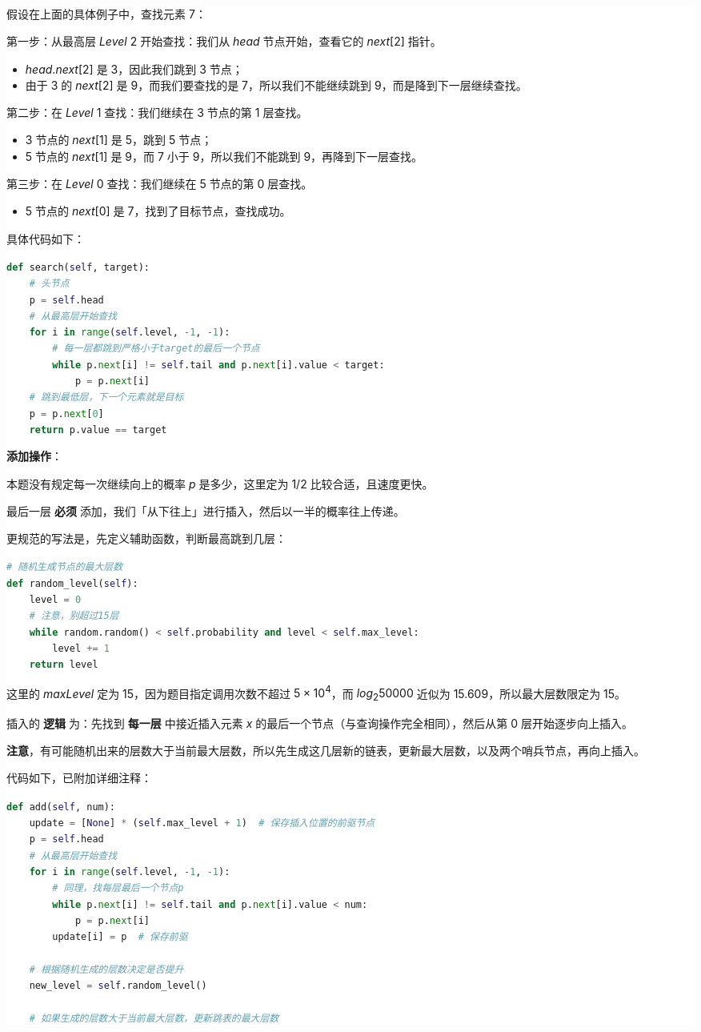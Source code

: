 假设在上面的具体例子中，查找元素 $7$：

第一步：从最高层 $Level$ $2$ 开始查找：我们从 $head$ 节点开始，查看它的 $next[2]$ 指针。

- $head.next[2]$ 是 $3$，因此我们跳到 $3$ 节点；
- 由于 $3$ 的 $next[2]$ 是 $9$，而我们要查找的是 $7$，所以我们不能继续跳到 $9$，而是降到下一层继续查找。

第二步：在 $Level$ $1$ 查找：我们继续在 $3$ 节点的第 $1$ 层查找。

- $3$ 节点的 $next[1]$ 是 $5$，跳到 $5$ 节点；
- $5$ 节点的 $next[1]$ 是 $9$，而 $7$ 小于 $9$，所以我们不能跳到 $9$，再降到下一层查找。

第三步：在 $Level$ $0$ 查找：我们继续在 $5$ 节点的第 $0$ 层查找。

- $5$ 节点的 $next[0]$ 是 $7$，找到了目标节点，查找成功。

具体代码如下：

```Python
def search(self, target):
    # 头节点
    p = self.head
    # 从最高层开始查找
    for i in range(self.level, -1, -1):
        # 每一层都跳到严格小于target的最后一个节点
        while p.next[i] != self.tail and p.next[i].value < target:
            p = p.next[i]
    # 跳到最低层，下一个元素就是目标
    p = p.next[0]
    return p.value == target
```

**添加操作**：

本题没有规定每一次继续向上的概率 $p$ 是多少，这里定为 $1/2$ 比较合适，且速度更快。

最后一层 **必须** 添加，我们「从下往上」进行插入，然后以一半的概率往上传递。

更规范的写法是，先定义辅助函数，判断最高跳到几层：

```Python
# 随机生成节点的最大层数
def random_level(self):
    level = 0
    # 注意，别超过15层
    while random.random() < self.probability and level < self.max_level:
        level += 1
    return level
```

这里的 $maxLevel$ 定为 $15$，因为题目指定调用次数不超过 $5\times 10^4$，而 $log_2{50000}$ 近似为 $15.609$，所以最大层数限定为 $15$。

插入的 **逻辑** 为：先找到 **每一层** 中接近插入元素 $x$ 的最后一个节点（与查询操作完全相同），然后从第 $0$ 层开始逐步向上插入。

**注意**，有可能随机出来的层数大于当前最大层数，所以先生成这几层新的链表，更新最大层数，以及两个哨兵节点，再向上插入。

代码如下，已附加详细注释：

```Python
def add(self, num):
    update = [None] * (self.max_level + 1)  # 保存插入位置的前驱节点
    p = self.head
    # 从最高层开始查找
    for i in range(self.level, -1, -1):
        # 同理，找每层最后一个节点p
        while p.next[i] != self.tail and p.next[i].value < num:
            p = p.next[i]
        update[i] = p  # 保存前驱

    # 根据随机生成的层数决定是否提升
    new_level = self.random_level()

    # 如果生成的层数大于当前最大层数，更新跳表的最大层数
```